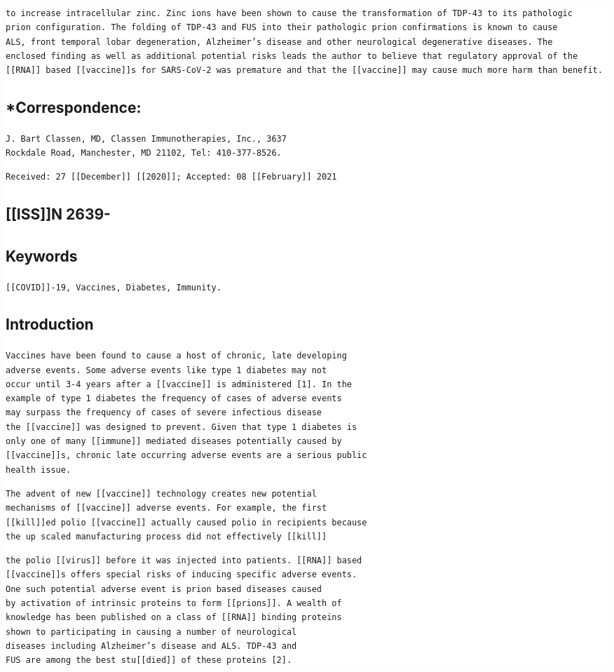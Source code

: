 ```
to increase intracellular zinc. Zinc ions have been shown to cause the transformation of TDP-43 to its pathologic
prion configuration. The folding of TDP-43 and FUS into their pathologic prion confirmations is known to cause
ALS, front temporal lobar degeneration, Alzheimer’s disease and other neurological degenerative diseases. The
enclosed finding as well as additional potential risks leads the author to believe that regulatory approval of the
[[RNA]] based [[vaccine]]s for SARS-CoV-2 was premature and that the [[vaccine]] may cause much more harm than benefit.
```

## \*Correspondence:

```
J. Bart Classen, MD, Classen Immunotherapies, Inc., 3637
Rockdale Road, Manchester, MD 21102, Tel: 410-377-8526.
```

```
Received: 27 [[December]] [[2020]]; Accepted: 08 [[February]] 2021
```

## [[ISS]]N 2639-

## Keywords

```
[[COVID]]-19, Vaccines, Diabetes, Immunity.
```

## Introduction

```
Vaccines have been found to cause a host of chronic, late developing
adverse events. Some adverse events like type 1 diabetes may not
occur until 3-4 years after a [[vaccine]] is administered [1]. In the
example of type 1 diabetes the frequency of cases of adverse events
may surpass the frequency of cases of severe infectious disease
the [[vaccine]] was designed to prevent. Given that type 1 diabetes is
only one of many [[immune]] mediated diseases potentially caused by
[[vaccine]]s, chronic late occurring adverse events are a serious public
health issue.
```

```
The advent of new [[vaccine]] technology creates new potential
mechanisms of [[vaccine]] adverse events. For example, the first
[[kill]]ed polio [[vaccine]] actually caused polio in recipients because
the up scaled manufacturing process did not effectively [[kill]]
```

```
the polio [[virus]] before it was injected into patients. [[RNA]] based
[[vaccine]]s offers special risks of inducing specific adverse events.
One such potential adverse event is prion based diseases caused
by activation of intrinsic proteins to form [[prions]]. A wealth of
knowledge has been published on a class of [[RNA]] binding proteins
shown to participating in causing a number of neurological
diseases including Alzheimer’s disease and ALS. TDP-43 and
FUS are among the best stu[[died]] of these proteins [2].
```
